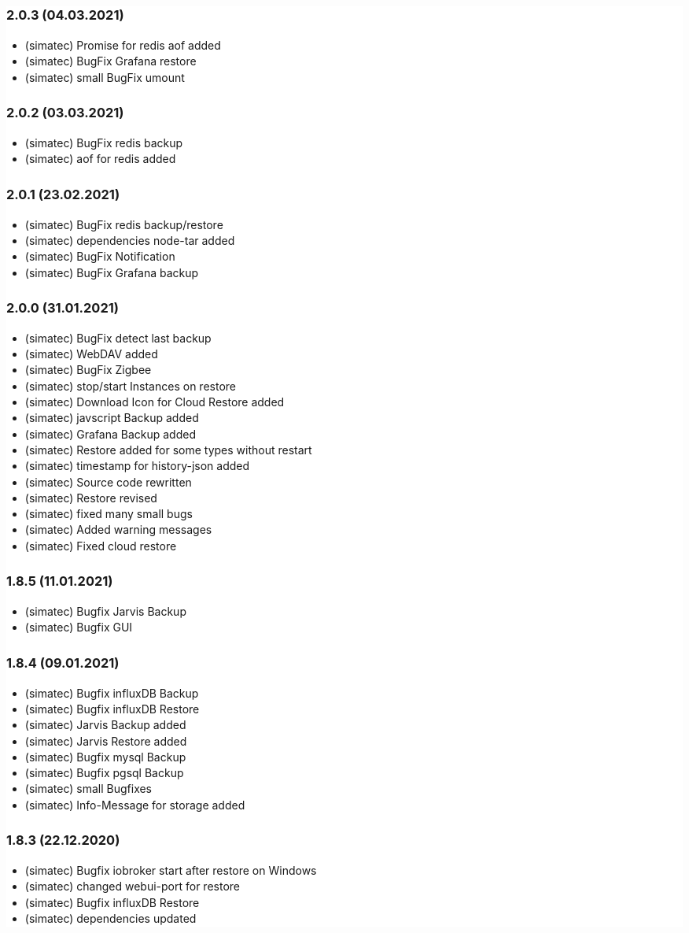### 2.0.3 (04.03.2021)
* (simatec) Promise for redis aof added
* (simatec) BugFix Grafana restore
* (simatec) small BugFix umount

### 2.0.2 (03.03.2021)
* (simatec) BugFix redis backup
* (simatec) aof for redis added

### 2.0.1 (23.02.2021)
* (simatec) BugFix redis backup/restore
* (simatec) dependencies node-tar added
* (simatec) BugFix Notification
* (simatec) BugFix Grafana backup

### 2.0.0 (31.01.2021)
* (simatec) BugFix detect last backup
* (simatec) WebDAV added
* (simatec) BugFix Zigbee
* (simatec) stop/start Instances on restore
* (simatec) Download Icon for Cloud Restore added
* (simatec) javscript Backup added
* (simatec) Grafana Backup added
* (simatec) Restore added for some types without restart
* (simatec) timestamp for history-json added
* (simatec) Source code rewritten
* (simatec) Restore revised
* (simatec) fixed many small bugs
* (simatec) Added warning messages
* (simatec) Fixed cloud restore

### 1.8.5 (11.01.2021)
* (simatec) Bugfix Jarvis Backup
* (simatec) Bugfix GUI

### 1.8.4 (09.01.2021)
* (simatec) Bugfix influxDB Backup
* (simatec) Bugfix influxDB Restore
* (simatec) Jarvis Backup added
* (simatec) Jarvis Restore added
* (simatec) Bugfix mysql Backup
* (simatec) Bugfix pgsql Backup
* (simatec) small Bugfixes
* (simatec) Info-Message for storage added

### 1.8.3 (22.12.2020)
* (simatec) Bugfix iobroker start after restore on Windows
* (simatec) changed webui-port for restore
* (simatec) Bugfix influxDB Restore
* (simatec) dependencies updated
